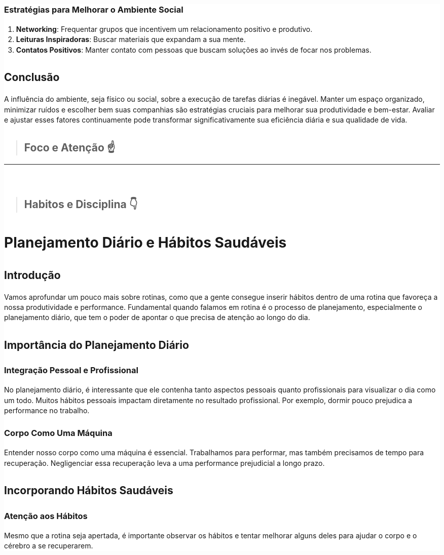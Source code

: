### Estratégias para Melhorar o Ambiente Social

1.  **Networking**: Frequentar grupos que incentivem um relacionamento positivo e produtivo.
2.  **Leituras Inspiradoras**: Buscar materiais que expandam a sua mente.
3.  **Contatos Positivos**: Manter contato com pessoas que buscam soluções ao invés de focar nos problemas.

## Conclusão

A influência do ambiente, seja físico ou social, sobre a execução de tarefas diárias é inegável. Manter um espaço organizado, minimizar ruídos e escolher bem suas companhias são estratégias cruciais para melhorar sua produtividade e bem-estar. Avaliar e ajustar esses fatores continuamente pode transformar significativamente sua eficiência diária e sua qualidade de vida.

> ## Foco e Atenção ☝️

* * *

&nbsp;

> ## Habitos e Disciplina 👇

# Planejamento Diário e Hábitos Saudáveis

## Introdução

Vamos aprofundar um pouco mais sobre rotinas, como que a gente consegue inserir hábitos dentro de uma rotina que favoreça a nossa produtividade e performance. Fundamental quando falamos em rotina é o processo de planejamento, especialmente o planejamento diário, que tem o poder de apontar o que precisa de atenção ao longo do dia.

## Importância do Planejamento Diário

### Integração Pessoal e Profissional

No planejamento diário, é interessante que ele contenha tanto aspectos pessoais quanto profissionais para visualizar o dia como um todo. Muitos hábitos pessoais impactam diretamente no resultado profissional. Por exemplo, dormir pouco prejudica a performance no trabalho.

### Corpo Como Uma Máquina

Entender nosso corpo como uma máquina é essencial. Trabalhamos para performar, mas também precisamos de tempo para recuperação. Negligenciar essa recuperação leva a uma performance prejudicial a longo prazo.

## Incorporando Hábitos Saudáveis

### Atenção aos Hábitos

Mesmo que a rotina seja apertada, é importante observar os hábitos e tentar melhorar alguns deles para ajudar o corpo e o cérebro a se recuperarem.
